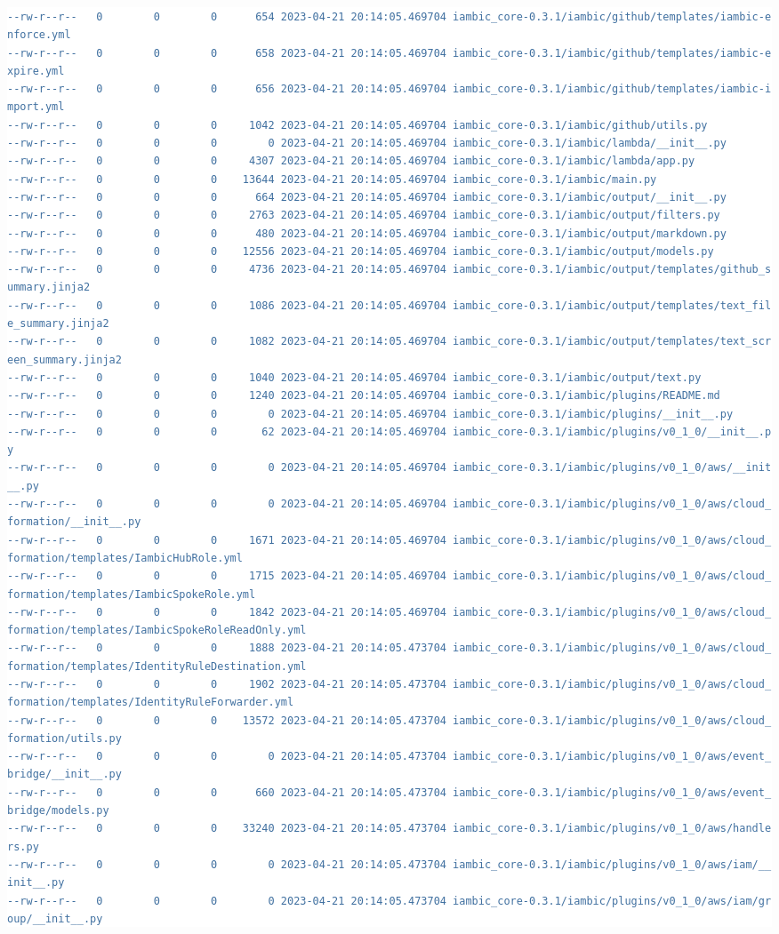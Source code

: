 ```diff
--rw-r--r--   0        0        0      654 2023-04-21 20:14:05.469704 iambic_core-0.3.1/iambic/github/templates/iambic-enforce.yml
--rw-r--r--   0        0        0      658 2023-04-21 20:14:05.469704 iambic_core-0.3.1/iambic/github/templates/iambic-expire.yml
--rw-r--r--   0        0        0      656 2023-04-21 20:14:05.469704 iambic_core-0.3.1/iambic/github/templates/iambic-import.yml
--rw-r--r--   0        0        0     1042 2023-04-21 20:14:05.469704 iambic_core-0.3.1/iambic/github/utils.py
--rw-r--r--   0        0        0        0 2023-04-21 20:14:05.469704 iambic_core-0.3.1/iambic/lambda/__init__.py
--rw-r--r--   0        0        0     4307 2023-04-21 20:14:05.469704 iambic_core-0.3.1/iambic/lambda/app.py
--rw-r--r--   0        0        0    13644 2023-04-21 20:14:05.469704 iambic_core-0.3.1/iambic/main.py
--rw-r--r--   0        0        0      664 2023-04-21 20:14:05.469704 iambic_core-0.3.1/iambic/output/__init__.py
--rw-r--r--   0        0        0     2763 2023-04-21 20:14:05.469704 iambic_core-0.3.1/iambic/output/filters.py
--rw-r--r--   0        0        0      480 2023-04-21 20:14:05.469704 iambic_core-0.3.1/iambic/output/markdown.py
--rw-r--r--   0        0        0    12556 2023-04-21 20:14:05.469704 iambic_core-0.3.1/iambic/output/models.py
--rw-r--r--   0        0        0     4736 2023-04-21 20:14:05.469704 iambic_core-0.3.1/iambic/output/templates/github_summary.jinja2
--rw-r--r--   0        0        0     1086 2023-04-21 20:14:05.469704 iambic_core-0.3.1/iambic/output/templates/text_file_summary.jinja2
--rw-r--r--   0        0        0     1082 2023-04-21 20:14:05.469704 iambic_core-0.3.1/iambic/output/templates/text_screen_summary.jinja2
--rw-r--r--   0        0        0     1040 2023-04-21 20:14:05.469704 iambic_core-0.3.1/iambic/output/text.py
--rw-r--r--   0        0        0     1240 2023-04-21 20:14:05.469704 iambic_core-0.3.1/iambic/plugins/README.md
--rw-r--r--   0        0        0        0 2023-04-21 20:14:05.469704 iambic_core-0.3.1/iambic/plugins/__init__.py
--rw-r--r--   0        0        0       62 2023-04-21 20:14:05.469704 iambic_core-0.3.1/iambic/plugins/v0_1_0/__init__.py
--rw-r--r--   0        0        0        0 2023-04-21 20:14:05.469704 iambic_core-0.3.1/iambic/plugins/v0_1_0/aws/__init__.py
--rw-r--r--   0        0        0        0 2023-04-21 20:14:05.469704 iambic_core-0.3.1/iambic/plugins/v0_1_0/aws/cloud_formation/__init__.py
--rw-r--r--   0        0        0     1671 2023-04-21 20:14:05.469704 iambic_core-0.3.1/iambic/plugins/v0_1_0/aws/cloud_formation/templates/IambicHubRole.yml
--rw-r--r--   0        0        0     1715 2023-04-21 20:14:05.469704 iambic_core-0.3.1/iambic/plugins/v0_1_0/aws/cloud_formation/templates/IambicSpokeRole.yml
--rw-r--r--   0        0        0     1842 2023-04-21 20:14:05.469704 iambic_core-0.3.1/iambic/plugins/v0_1_0/aws/cloud_formation/templates/IambicSpokeRoleReadOnly.yml
--rw-r--r--   0        0        0     1888 2023-04-21 20:14:05.473704 iambic_core-0.3.1/iambic/plugins/v0_1_0/aws/cloud_formation/templates/IdentityRuleDestination.yml
--rw-r--r--   0        0        0     1902 2023-04-21 20:14:05.473704 iambic_core-0.3.1/iambic/plugins/v0_1_0/aws/cloud_formation/templates/IdentityRuleForwarder.yml
--rw-r--r--   0        0        0    13572 2023-04-21 20:14:05.473704 iambic_core-0.3.1/iambic/plugins/v0_1_0/aws/cloud_formation/utils.py
--rw-r--r--   0        0        0        0 2023-04-21 20:14:05.473704 iambic_core-0.3.1/iambic/plugins/v0_1_0/aws/event_bridge/__init__.py
--rw-r--r--   0        0        0      660 2023-04-21 20:14:05.473704 iambic_core-0.3.1/iambic/plugins/v0_1_0/aws/event_bridge/models.py
--rw-r--r--   0        0        0    33240 2023-04-21 20:14:05.473704 iambic_core-0.3.1/iambic/plugins/v0_1_0/aws/handlers.py
--rw-r--r--   0        0        0        0 2023-04-21 20:14:05.473704 iambic_core-0.3.1/iambic/plugins/v0_1_0/aws/iam/__init__.py
--rw-r--r--   0        0        0        0 2023-04-21 20:14:05.473704 iambic_core-0.3.1/iambic/plugins/v0_1_0/aws/iam/group/__init__.py
```